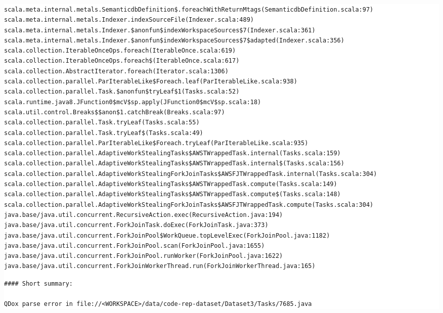 	scala.meta.internal.metals.SemanticdbDefinition$.foreachWithReturnMtags(SemanticdbDefinition.scala:97)
	scala.meta.internal.metals.Indexer.indexSourceFile(Indexer.scala:489)
	scala.meta.internal.metals.Indexer.$anonfun$indexWorkspaceSources$7(Indexer.scala:361)
	scala.meta.internal.metals.Indexer.$anonfun$indexWorkspaceSources$7$adapted(Indexer.scala:356)
	scala.collection.IterableOnceOps.foreach(IterableOnce.scala:619)
	scala.collection.IterableOnceOps.foreach$(IterableOnce.scala:617)
	scala.collection.AbstractIterator.foreach(Iterator.scala:1306)
	scala.collection.parallel.ParIterableLike$Foreach.leaf(ParIterableLike.scala:938)
	scala.collection.parallel.Task.$anonfun$tryLeaf$1(Tasks.scala:52)
	scala.runtime.java8.JFunction0$mcV$sp.apply(JFunction0$mcV$sp.scala:18)
	scala.util.control.Breaks$$anon$1.catchBreak(Breaks.scala:97)
	scala.collection.parallel.Task.tryLeaf(Tasks.scala:55)
	scala.collection.parallel.Task.tryLeaf$(Tasks.scala:49)
	scala.collection.parallel.ParIterableLike$Foreach.tryLeaf(ParIterableLike.scala:935)
	scala.collection.parallel.AdaptiveWorkStealingTasks$AWSTWrappedTask.internal(Tasks.scala:159)
	scala.collection.parallel.AdaptiveWorkStealingTasks$AWSTWrappedTask.internal$(Tasks.scala:156)
	scala.collection.parallel.AdaptiveWorkStealingForkJoinTasks$AWSFJTWrappedTask.internal(Tasks.scala:304)
	scala.collection.parallel.AdaptiveWorkStealingTasks$AWSTWrappedTask.compute(Tasks.scala:149)
	scala.collection.parallel.AdaptiveWorkStealingTasks$AWSTWrappedTask.compute$(Tasks.scala:148)
	scala.collection.parallel.AdaptiveWorkStealingForkJoinTasks$AWSFJTWrappedTask.compute(Tasks.scala:304)
	java.base/java.util.concurrent.RecursiveAction.exec(RecursiveAction.java:194)
	java.base/java.util.concurrent.ForkJoinTask.doExec(ForkJoinTask.java:373)
	java.base/java.util.concurrent.ForkJoinPool$WorkQueue.topLevelExec(ForkJoinPool.java:1182)
	java.base/java.util.concurrent.ForkJoinPool.scan(ForkJoinPool.java:1655)
	java.base/java.util.concurrent.ForkJoinPool.runWorker(ForkJoinPool.java:1622)
	java.base/java.util.concurrent.ForkJoinWorkerThread.run(ForkJoinWorkerThread.java:165)
```
#### Short summary: 

QDox parse error in file://<WORKSPACE>/data/code-rep-dataset/Dataset3/Tasks/7685.java